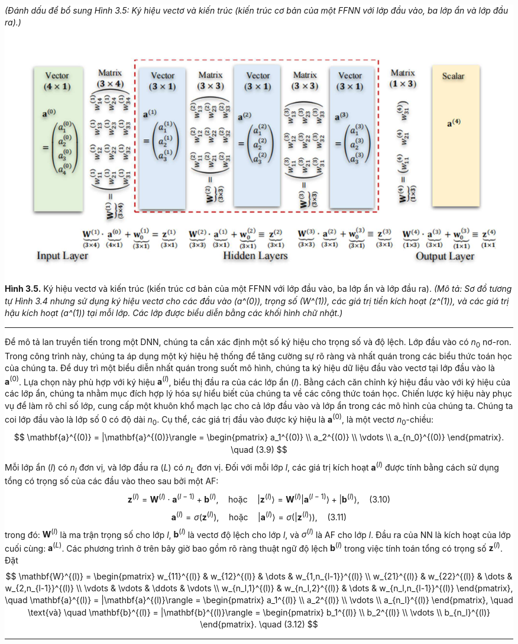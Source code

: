 *(Đánh dấu để bổ sung Hình 3.5: Ký hiệu vectơ và kiến trúc (kiến trúc cơ bản của một FFNN với lớp đầu vào, ba lớp ẩn và lớp đầu ra).)*

![alt text](hh3.5.png)

**Hình 3.5.** Ký hiệu vectơ và kiến trúc (kiến trúc cơ bản của một FFNN với lớp đầu vào, ba lớp ẩn và lớp đầu ra).
*(Mô tả: Sơ đồ tương tự Hình 3.4 nhưng sử dụng ký hiệu vectơ cho các đầu vào (a^(0)), trọng số (W^(1)), các giá trị tiền kích hoạt (z^(1)), và các giá trị hậu kích hoạt (a^(1)) tại mỗi lớp. Các lớp được biểu diễn bằng các khối hình chữ nhật.)*

---

Để mô tả lan truyền tiến trong một DNN, chúng ta cần xác định một số ký hiệu cho trọng số và độ lệch. Lớp đầu vào có $n_0$ nơ-ron. Trong công trình này, chúng ta áp dụng một ký hiệu hệ thống để tăng cường sự rõ ràng và nhất quán trong các biểu thức toán học của chúng ta. Để duy trì một biểu diễn nhất quán trong suốt mô hình, chúng ta ký hiệu dữ liệu đầu vào vectơ tại lớp đầu vào là $\mathbf{a}^{(0)}$. Lựa chọn này phù hợp với ký hiệu $\mathbf{a}^{(l)}$, biểu thị đầu ra của các lớp ẩn ($l$). Bằng cách căn chỉnh ký hiệu đầu vào với ký hiệu của các lớp ẩn, chúng ta nhằm mục đích hợp lý hóa sự hiểu biết của chúng ta về các công thức toán học. Chiến lược ký hiệu này phục vụ để làm rõ chỉ số lớp, cung cấp một khuôn khổ mạch lạc cho cả lớp đầu vào và lớp ẩn trong các mô hình của chúng ta. Chúng ta coi lớp đầu vào là lớp số 0 có độ dài $n_0$. Cụ thể, các giá trị đầu vào được ký hiệu là $\mathbf{a}^{(0)}$, là một vectơ $n_0$-chiều:
$$ \mathbf{a}^{(0)} = |\mathbf{a}^{(0)}\rangle = \begin{pmatrix} a_1^{(0)} \\ a_2^{(0)} \\ \vdots \\ a_{n_0}^{(0)} \end{pmatrix}. \quad (3.9) $$
Mỗi lớp ẩn ($l$) có $n_l$ đơn vị, và lớp đầu ra ($L$) có $n_L$ đơn vị. Đối với mỗi lớp $l$, các giá trị kích hoạt $\mathbf{a}^{(l)}$ được tính bằng cách sử dụng tổng có trọng số của các đầu vào theo sau bởi một AF:
$$ \mathbf{z}^{(l)} = \mathbf{W}^{(l)} \cdot \mathbf{a}^{(l-1)} + \mathbf{b}^{(l)}, \quad \text{hoặc} \quad |\mathbf{z}^{(l)}\rangle = \mathbf{W}^{(l)} |\mathbf{a}^{(l-1)}\rangle + |\mathbf{b}^{(l)}\rangle, \quad (3.10) $$
$$ \mathbf{a}^{(l)} = \sigma(\mathbf{z}^{(l)}), \quad \text{hoặc} \quad |\mathbf{a}^{(l)}\rangle = \sigma(|\mathbf{z}^{(l)}\rangle), \quad (3.11) $$
trong đó: $\mathbf{W}^{(l)}$ là ma trận trọng số cho lớp $l$, $\mathbf{b}^{(l)}$ là vectơ độ lệch cho lớp $l$, và $\sigma^{(l)}$ là AF cho lớp $l$. Đầu ra của NN là kích hoạt của lớp cuối cùng: $\mathbf{a}^{(L)}$. Các phương trình ở trên bây giờ bao gồm rõ ràng thuật ngữ độ lệch $\mathbf{b}^{(l)}$ trong việc tính toán tổng có trọng số $\mathbf{z}^{(l)}$. Đặt
$$ \mathbf{W}^{(l)} = \begin{pmatrix} w_{11}^{(l)} & w_{12}^{(l)} & \dots & w_{1,n_{l-1}}^{(l)} \\ w_{21}^{(l)} & w_{22}^{(l)} & \dots & w_{2,n_{l-1}}^{(l)} \\ \vdots & \vdots & \ddots & \vdots \\ w_{n_l,1}^{(l)} & w_{n_l,2}^{(l)} & \dots & w_{n_l,n_{l-1}}^{(l)} \end{pmatrix}, \quad \mathbf{a}^{(l)} = |\mathbf{a}^{(l)}\rangle = \begin{pmatrix} a_1^{(l)} \\ a_2^{(l)} \\ \vdots \\ a_{n_l}^{(l)} \end{pmatrix}, \quad \text{và} \quad \mathbf{b}^{(l)} = |\mathbf{b}^{(l)}\rangle = \begin{pmatrix} b_1^{(l)} \\ b_2^{(l)} \\ \vdots \\ b_{n_l}^{(l)} \end{pmatrix}. \quad (3.12) $$

---